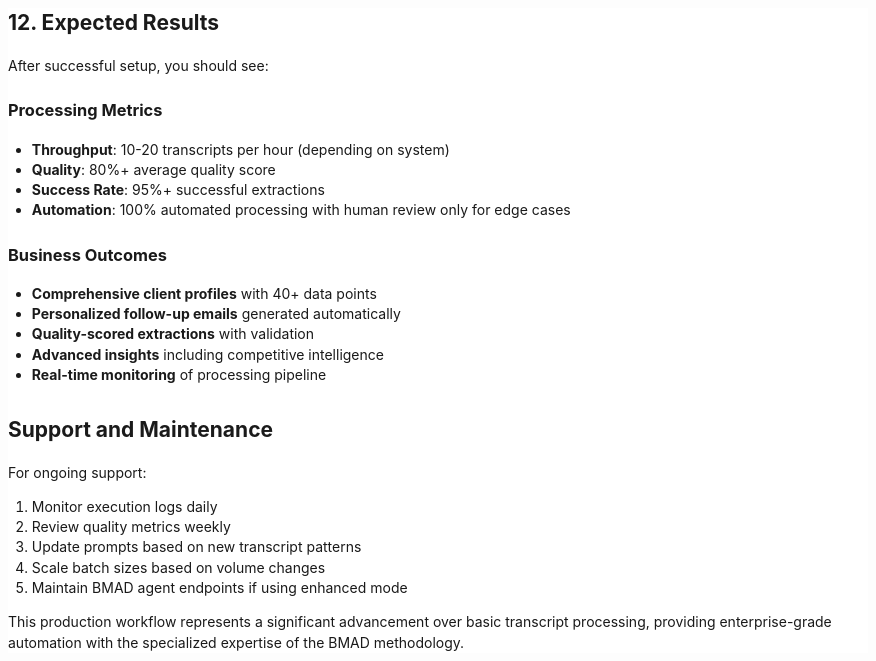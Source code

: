 ## 12. Expected Results

After successful setup, you should see:

### Processing Metrics
- **Throughput**: 10-20 transcripts per hour (depending on system)
- **Quality**: 80%+ average quality score
- **Success Rate**: 95%+ successful extractions
- **Automation**: 100% automated processing with human review only for edge cases

### Business Outcomes
- **Comprehensive client profiles** with 40+ data points
- **Personalized follow-up emails** generated automatically
- **Quality-scored extractions** with validation
- **Advanced insights** including competitive intelligence
- **Real-time monitoring** of processing pipeline

## Support and Maintenance

For ongoing support:
1. Monitor execution logs daily
2. Review quality metrics weekly
3. Update prompts based on new transcript patterns
4. Scale batch sizes based on volume changes
5. Maintain BMAD agent endpoints if using enhanced mode

This production workflow represents a significant advancement over basic transcript processing, providing enterprise-grade automation with the specialized expertise of the BMAD methodology.